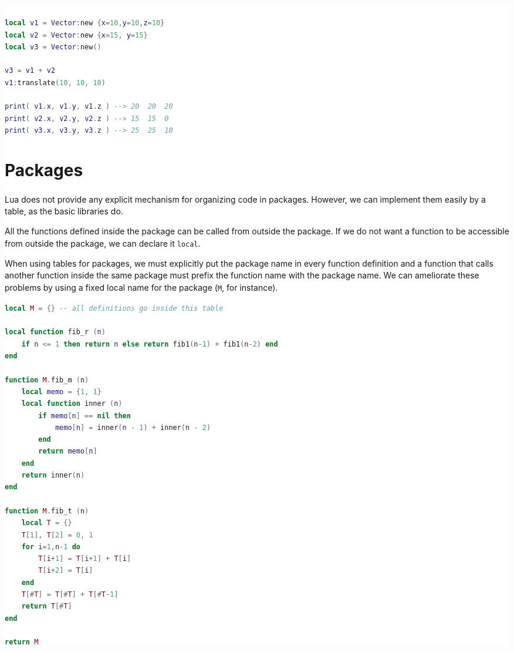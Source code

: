``` lua

local v1 = Vector:new {x=10,y=10,z=10}
local v2 = Vector:new {x=15, y=15}
local v3 = Vector:new()

v3 = v1 + v2
v1:translate(10, 10, 10)

print( v1.x, v1.y, v1.z ) --> 20  20  20
print( v2.x, v2.y, v2.z ) --> 15  15  0
print( v3.x, v3.y, v3.z ) --> 25  25  10
```

# Packages

Lua does not provide any explicit mechanism for organizing code in
packages. However, we can implement them easily by a table, as the basic
libraries do.

All the functions defined inside the package can be called from outside
the package. If we do not want a function to be accessible from outside
the package, we can declare it `local`.

When using tables for packages, we must explicitly put the package name
in every function definition and a function that calls another function
inside the same package must prefix the function name with the package
name. We can ameliorate these problems by using a fixed local name for
the package (`M`, for instance).

``` lua
local M = {} -- all definitions go inside this table

local function fib_r (n)
    if n <= 1 then return n else return fib1(n-1) + fib1(n-2) end
end

function M.fib_m (n)
    local memo = {1, 1}
    local function inner (n)
        if memo[n] == nil then
            memo[n] = inner(n - 1) + inner(n - 2)
        end
        return memo[n]
    end
    return inner(n)
end

function M.fib_t (n)
    local T = {}
    T[1], T[2] = 0, 1
    for i=1,n-1 do
        T[i+1] = T[i+1] + T[i]
        T[i+2] = T[i]
    end
    T[#T] = T[#T] + T[#T-1]
    return T[#T]
end

return M
```
